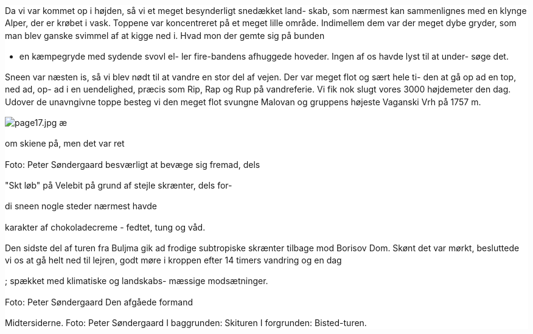Da vi var kommet op i højden, så vi
et meget besynderligt snedækket land-
skab, som nærmest kan sammenlignes
med en klynge Alper, der er krøbet i
vask. Toppene var koncentreret på et
meget lille område. Indimellem dem
var der meget dybe gryder, som man
blev ganske svimmel af at kigge ned
i. Hvad mon der gemte sig på bunden
- en kæmpegryde med sydende svovl el-
ler fire-bandens afhuggede hoveder.
Ingen af os havde lyst til at under-
søge det.

Sneen var næsten is, så vi blev nødt
til at vandre en stor del af vejen.
Der var meget flot og sært hele ti-
den at gå op ad en top, ned ad, op-
ad i en uendelighed, præcis som Rip,
Rap og Rup på vandreferie. Vi fik nok
slugt vores 3000 højdemeter den dag.
Udover de unavngivne toppe besteg vi
den meget flot svungne Malovan og
gruppens højeste Vaganski Vrh på 1757
m.




![page17.jpg](/1980/DB-1980-2/page17.jpg)
æ

om skiene på, men det var ret

Foto: Peter Søndergaard besværligt at bevæge sig fremad, dels

"Skt løb" på Velebit på grund af stejle skrænter, dels for-

di sneen nogle steder nærmest havde

karakter af chokoladecreme - fedtet,
tung og våd.

Den sidste del af turen fra Buljma
gik ad frodige subtropiske skrænter
tilbage mod Borisov Dom. Skønt det
var mørkt, besluttede vi os at gå helt
ned til lejren, godt møre i kroppen
efter 14 timers vandring og en dag

; spækket med klimatiske og landskabs-
mæssige modsætninger.

Foto: Peter Søndergaard
Den afgåede formand

Midtersiderne.
Foto: Peter Søndergaard
I baggrunden: Skituren
I forgrunden: Bisted-turen.
